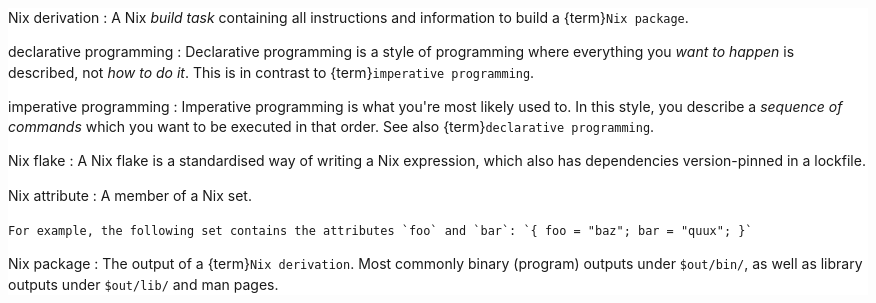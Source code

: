 Nix derivation
: A Nix _build task_ containing all instructions and information to build a {term}`Nix package`.

declarative programming
: Declarative programming is a style of programming where everything you _want to happen_ is described, not _how to do it_.
This is in contrast to {term}`imperative programming`.

imperative programming
: Imperative programming is what you're most likely used to.
In this style, you describe a _sequence of commands_ which you want to be executed in that order.
See also {term}`declarative programming`.

Nix flake
: A Nix flake is a standardised way of writing a Nix expression, which also has dependencies version-pinned in a lockfile.

Nix attribute
: A member of a Nix set.

    For example, the following set contains the attributes `foo` and `bar`: `{ foo = "baz"; bar = "quux"; }`

Nix package
: The output of a {term}`Nix derivation`.
Most commonly binary (program) outputs under `$out/bin/`, as well as library outputs under `$out/lib/` and man pages.
